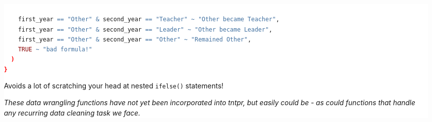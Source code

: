 ``` r
   
    first_year == "Other" & second_year == "Teacher" ~ "Other became Teacher",
    first_year == "Other" & second_year == "Leader" ~ "Other became Leader",
    first_year == "Other" & second_year == "Other" ~ "Remained Other",
    TRUE ~ "bad formula!"
  )
}
```

Avoids a lot of scratching your head at nested `ifelse()` statements\!

*These data wrangling functions have not yet been incorporated into
tntpr, but easily could be - as could functions that handle any
recurring data cleaning task we face.*
